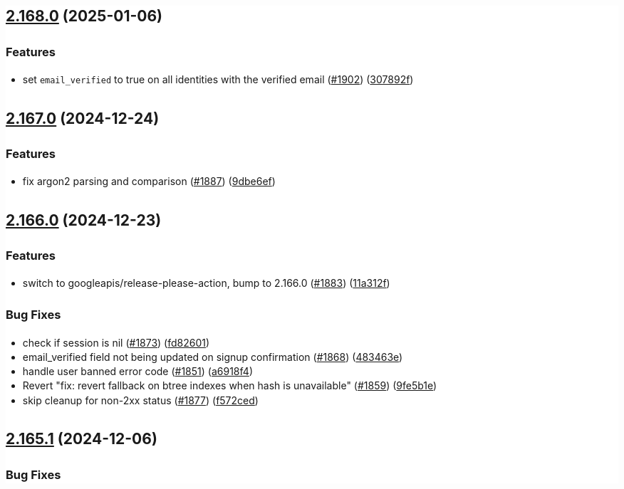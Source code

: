 ## [2.168.0](https://github.com/supabase/auth/compare/v2.167.0...v2.168.0) (2025-01-06)


### Features

* set `email_verified` to true on all identities with the verified email ([#1902](https://github.com/supabase/auth/issues/1902)) ([307892f](https://github.com/supabase/auth/commit/307892f85b39150074fbb80b9c8f45ac3312aae2))

## [2.167.0](https://github.com/supabase/auth/compare/v2.166.0...v2.167.0) (2024-12-24)


### Features

* fix argon2 parsing and comparison ([#1887](https://github.com/supabase/auth/issues/1887)) ([9dbe6ef](https://github.com/supabase/auth/commit/9dbe6ef931ae94e621d55a5f7aea4b7ee0449949))

## [2.166.0](https://github.com/supabase/auth/compare/v2.165.0...v2.166.0) (2024-12-23)


### Features

* switch to googleapis/release-please-action, bump to 2.166.0 ([#1883](https://github.com/supabase/auth/issues/1883)) ([11a312f](https://github.com/supabase/auth/commit/11a312fcf77771b3732f2f439078225895df7a85))


### Bug Fixes

* check if session is nil ([#1873](https://github.com/supabase/auth/issues/1873)) ([fd82601](https://github.com/supabase/auth/commit/fd82601917adcd9f8c38263953eb1ef098b26b7f))
* email_verified field not being updated on signup confirmation ([#1868](https://github.com/supabase/auth/issues/1868)) ([483463e](https://github.com/supabase/auth/commit/483463e49eec7b2974cca05eadca6b933b2145b5))
* handle user banned error code ([#1851](https://github.com/supabase/auth/issues/1851)) ([a6918f4](https://github.com/supabase/auth/commit/a6918f49baee42899b3ae1b7b6bc126d84629c99))
* Revert "fix: revert fallback on btree indexes when hash is unavailable" ([#1859](https://github.com/supabase/auth/issues/1859)) ([9fe5b1e](https://github.com/supabase/auth/commit/9fe5b1eebfafb385d6b5d10196aeb2a1964ab296))
* skip cleanup for non-2xx status ([#1877](https://github.com/supabase/auth/issues/1877)) ([f572ced](https://github.com/supabase/auth/commit/f572ced3699c7f920deccce1a3539299541ec94c))

## [2.165.1](https://github.com/supabase/auth/compare/v2.165.0...v2.165.1) (2024-12-06)


### Bug Fixes
